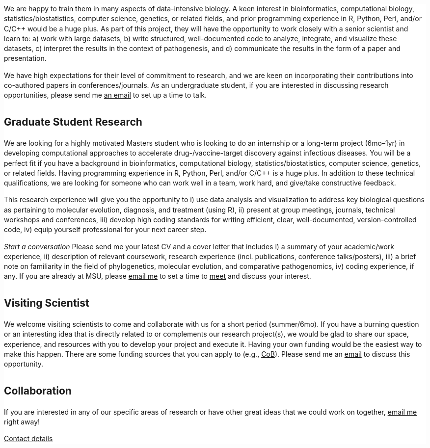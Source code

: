 We are happy to train them in many aspects of data-intensive biology. A keen interest in bioinformatics, computational biology, statistics/biostatistics, computer science, genetics, or related fields, and prior programming experience in R, Python, Perl, and/or C/C++ would be a huge plus. As part of this project, they will have the opportunity to work closely with a senior scientist and learn to: a) work with large datasets, b) write structured, well-documented code to analyze, integrate, and visualize these datasets, c) interpret the results in the context of pathogenesis, and d) communicate the results in the form of a paper and presentation.

We have high expectations for their level of commitment to research, and we are keen on incorporating their contributions into co-authored papers in conferences/journals. As an undergraduate student, if you are interested in discussing research opportunities, please send me [an email](mailto:janani@msu.edu) to set up a time to talk.

## Graduate Student Research
We are looking for a highly motivated Masters student who is looking to do an internship or a long-term project (6mo–1yr) in developing computational approaches to accelerate drug-/vaccine-target discovery against infectious diseases. You will be a perfect fit if you have a background in bioinformatics, computational biology, statistics/biostatistics, computer science, genetics, or related fields. Having programming experience in R, Python, Perl, and/or C/C++ is a huge plus. In addition to these technical qualifications, we are looking for someone who can work well in a team, work hard, and give/take constructive feedback.

This research experience will give you the opportunity to i) use data analysis and visualization to address key biological questions as pertaining to molecular evolution, diagnosis, and treatment (using R), ii) present at group meetings, journals, technical workshops and conferences, iii) develop high coding standards for writing efficient, clear, well-documented, version-controlled code, iv) equip yourself professional for your next career step.

*Start a conversation*
Please send me your latest CV and a cover letter that includes i) a summary of your academic/work experience, ii) description of relevant coursework, research experience (incl. publications, conference talks/posters), iii) a brief note on familiarity in the field of phylogenetics, molecular evolution, and comparative pathogenomics, iv) coding experience, if any. If you are already at MSU, please [email me](mailto:janani@msu.edu) to set a time to [meet](//jananiravi.github.io/#contact) and discuss your interest.

## Visiting Scientist
We welcome visiting scientists to come and collaborate with us for a short period (summer/6mo). If you have a burning question or an interesting idea that is directly related to or complements our research project(s), we would be glad to share our space, experience, and resources with you to develop your project and execute it. Having your own funding would be the easiest way to make this happen. There are some funding sources that you can apply to (e.g., [CoB](http://www.biologists.com/travelling-fellowships/)). Please send me an [email](mailto:janani@msu.edu) to discuss this opportunity.

## Collaboration
If you are interested in any of our specific areas of research or have other great ideas that we could work on together, [email me](mailto:janani@msu.edu) right away!

[Contact details](https://jananiravi.github.io/#contact)